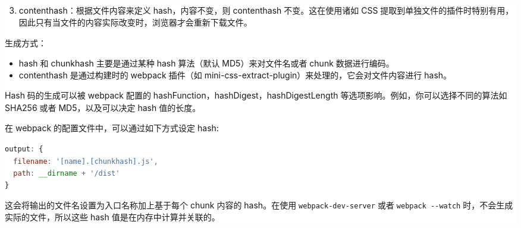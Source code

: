 3. contenthash：根据文件内容来定义 hash，内容不变，则 contenthash 不变。这在使用诸如 CSS 提取到单独文件的插件时特别有用，因此只有当文件的内容实际改变时，浏览器才会重新下载文件。

生成方式：

- hash 和 chunkhash 主要是通过某种 hash 算法（默认 MD5）来对文件名或者 chunk 数据进行编码。
- contenthash 是通过构建时的 webpack 插件（如 mini-css-extract-plugin）来处理的，它会对文件内容进行 hash。

Hash 码的生成可以被 webpack 配置的 hashFunction，hashDigest，hashDigestLength 等选项影响。例如，你可以选择不同的算法如 SHA256 或者 MD5，以及可以决定 hash 值的长度。

在 webpack 的配置文件中，可以通过如下方式设定 hash:

```javascript
output: {
  filename: '[name].[chunkhash].js',
  path: __dirname + '/dist'
}
```

这会将输出的文件名设置为入口名称加上基于每个 chunk 内容的 hash。在使用 `webpack-dev-server` 或者 `webpack --watch` 时，不会生成实际的文件，所以这些 hash 值是在内存中计算并关联的。

           

